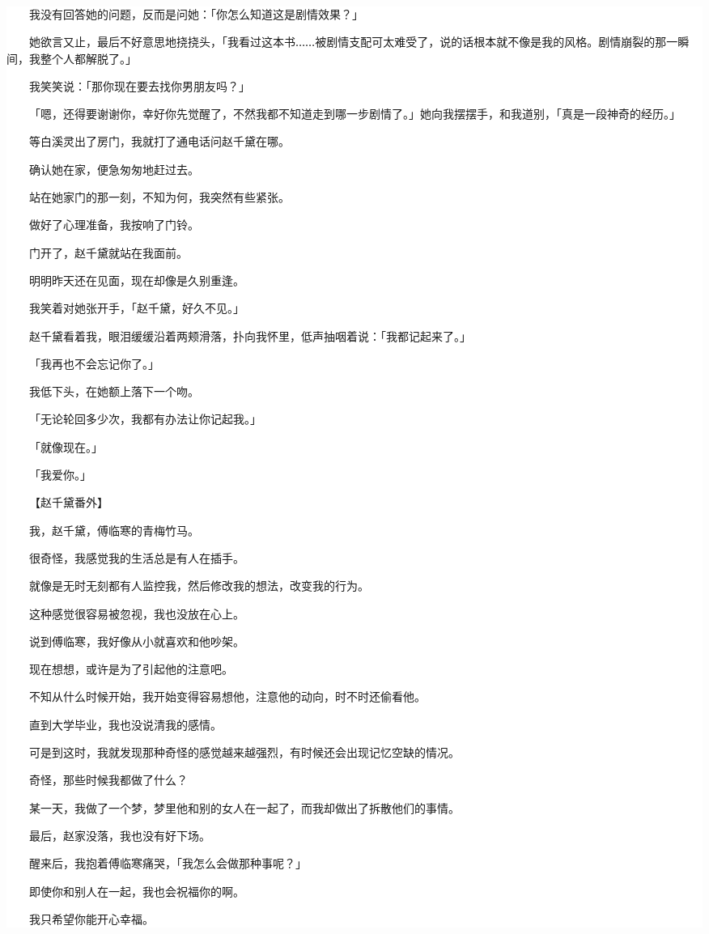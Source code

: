 &emsp;&emsp;我没有回答她的问题，反而是问她：「你怎么知道这是剧情效果？」  
  
&emsp;&emsp;她欲言又止，最后不好意思地挠挠头，「我看过这本书……被剧情支配可太难受了，说的话根本就不像是我的风格。剧情崩裂的那一瞬间，我整个人都解脱了。」  
  
&emsp;&emsp;我笑笑说：「那你现在要去找你男朋友吗？」  
  
&emsp;&emsp;「嗯，还得要谢谢你，幸好你先觉醒了，不然我都不知道走到哪一步剧情了。」她向我摆摆手，和我道别，「真是一段神奇的经历。」  
  
&emsp;&emsp;等白溪灵出了房门，我就打了通电话问赵千黛在哪。  
  
&emsp;&emsp;确认她在家，便急匆匆地赶过去。  
  
&emsp;&emsp;站在她家门的那一刻，不知为何，我突然有些紧张。  
  
&emsp;&emsp;做好了心理准备，我按响了门铃。  
  
&emsp;&emsp;门开了，赵千黛就站在我面前。  
  
&emsp;&emsp;明明昨天还在见面，现在却像是久别重逢。  
  
&emsp;&emsp;我笑着对她张开手，「赵千黛，好久不见。」  
  
&emsp;&emsp;赵千黛看着我，眼泪缓缓沿着两颊滑落，扑向我怀里，低声抽咽着说：「我都记起来了。」  
  
&emsp;&emsp;「我再也不会忘记你了。」  
  
&emsp;&emsp;我低下头，在她额上落下一个吻。  
  
&emsp;&emsp;「无论轮回多少次，我都有办法让你记起我。」  
  
&emsp;&emsp;「就像现在。」  
  
&emsp;&emsp;「我爱你。」  
  
&emsp;&emsp;【赵千黛番外】  
  
&emsp;&emsp;我，赵千黛，傅临寒的青梅竹马。  
  
&emsp;&emsp;很奇怪，我感觉我的生活总是有人在插手。  
  
&emsp;&emsp;就像是无时无刻都有人监控我，然后修改我的想法，改变我的行为。  
  
&emsp;&emsp;这种感觉很容易被忽视，我也没放在心上。  
  
&emsp;&emsp;说到傅临寒，我好像从小就喜欢和他吵架。  
  
&emsp;&emsp;现在想想，或许是为了引起他的注意吧。  
  
&emsp;&emsp;不知从什么时候开始，我开始变得容易想他，注意他的动向，时不时还偷看他。  
  
&emsp;&emsp;直到大学毕业，我也没说清我的感情。  
  
&emsp;&emsp;可是到这时，我就发现那种奇怪的感觉越来越强烈，有时候还会出现记忆空缺的情况。  
  
&emsp;&emsp;奇怪，那些时候我都做了什么？  
  
&emsp;&emsp;某一天，我做了一个梦，梦里他和别的女人在一起了，而我却做出了拆散他们的事情。  
  
&emsp;&emsp;最后，赵家没落，我也没有好下场。  
  
&emsp;&emsp;醒来后，我抱着傅临寒痛哭，「我怎么会做那种事呢？」  
  
&emsp;&emsp;即使你和别人在一起，我也会祝福你的啊。  
  
&emsp;&emsp;我只希望你能开心幸福。  
  